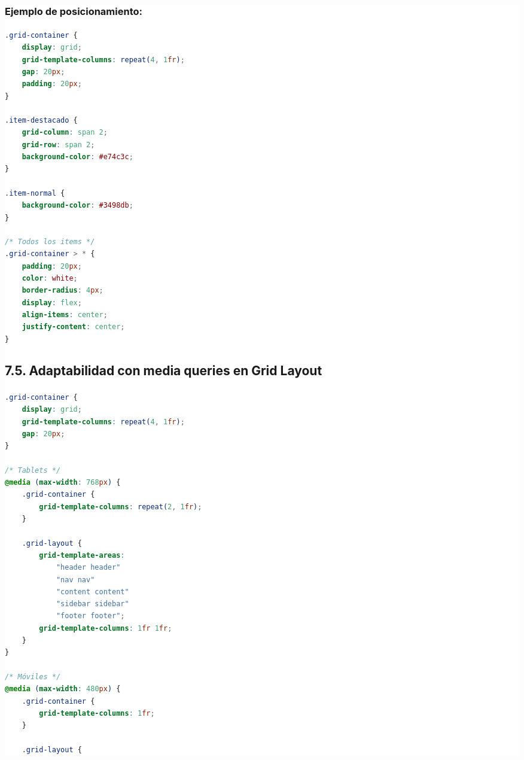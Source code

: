 
### Ejemplo de posicionamiento:
```css
.grid-container {
    display: grid;
    grid-template-columns: repeat(4, 1fr);
    gap: 20px;
    padding: 20px;
}

.item-destacado {
    grid-column: span 2;
    grid-row: span 2;
    background-color: #e74c3c;
}

.item-normal {
    background-color: #3498db;
}

/* Todos los items */
.grid-container > * {
    padding: 20px;
    color: white;
    border-radius: 4px;
    display: flex;
    align-items: center;
    justify-content: center;
}
```

## 7.5. Adaptabilidad con media queries en Grid Layout

```css
.grid-container {
    display: grid;
    grid-template-columns: repeat(4, 1fr);
    gap: 20px;
}

/* Tablets */
@media (max-width: 768px) {
    .grid-container {
        grid-template-columns: repeat(2, 1fr);
    }
    
    .grid-layout {
        grid-template-areas:
            "header header"
            "nav nav"
            "content content"
            "sidebar sidebar"
            "footer footer";
        grid-template-columns: 1fr 1fr;
    }
}

/* Móviles */
@media (max-width: 480px) {
    .grid-container {
        grid-template-columns: 1fr;
    }
    
    .grid-layout {
```